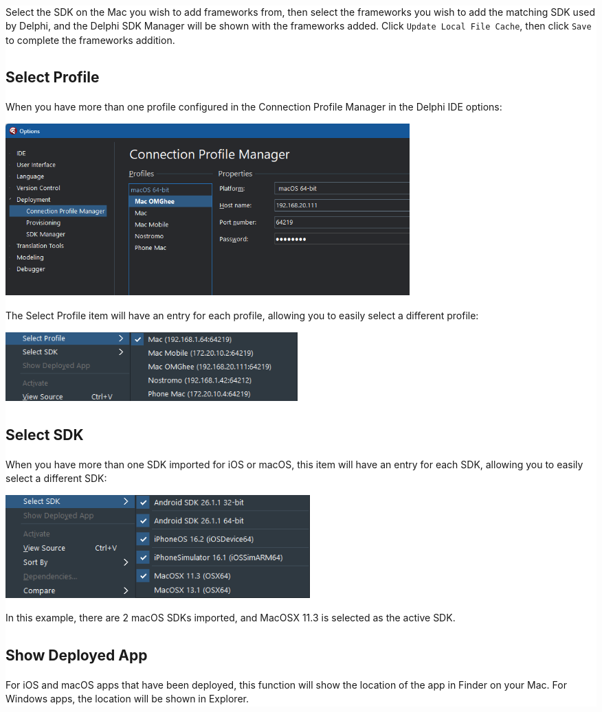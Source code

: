 Select the SDK on the Mac you wish to add frameworks from, then select the frameworks you wish to add the matching SDK used by Delphi, and the Delphi SDK Manager will be shown with the frameworks added. Click `Update Local File Cache`, then click `Save` to complete the frameworks addition.

## Select Profile

When you have more than one profile configured in the Connection Profile Manager in the Delphi IDE options:

<img src="../Screenshots/ConnectionProfileManager.png" alt="Connection Profile Manager" height="250">

The Select Profile item will have an entry for each profile, allowing you to easily select a different profile:

<img src="../Screenshots/SelectProfileMenu.png" alt="Select Profile Menu" height="100">

## Select SDK

When you have more than one SDK imported for iOS or macOS, this item will have an entry for each SDK, allowing you to easily select a different SDK:

<img src="../Screenshots/SelectSDKMenu.png" alt="Select SDK Menu" height="150">

In this example, there are 2 macOS SDKs imported, and MacOSX 11.3 is selected as the active SDK.

## Show Deployed App

For iOS and macOS apps that have been deployed, this function will show the location of the app in Finder on your Mac. For Windows apps, the location will be shown in Explorer.